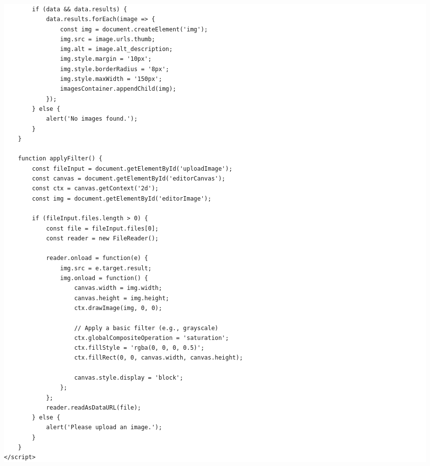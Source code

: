             if (data && data.results) {
                data.results.forEach(image => {
                    const img = document.createElement('img');
                    img.src = image.urls.thumb;
                    img.alt = image.alt_description;
                    img.style.margin = '10px';
                    img.style.borderRadius = '8px';
                    img.style.maxWidth = '150px';
                    imagesContainer.appendChild(img);
                });
            } else {
                alert('No images found.');
            }
        }

        function applyFilter() {
            const fileInput = document.getElementById('uploadImage');
            const canvas = document.getElementById('editorCanvas');
            const ctx = canvas.getContext('2d');
            const img = document.getElementById('editorImage');

            if (fileInput.files.length > 0) {
                const file = fileInput.files[0];
                const reader = new FileReader();

                reader.onload = function(e) {
                    img.src = e.target.result;
                    img.onload = function() {
                        canvas.width = img.width;
                        canvas.height = img.height;
                        ctx.drawImage(img, 0, 0);

                        // Apply a basic filter (e.g., grayscale)
                        ctx.globalCompositeOperation = 'saturation';
                        ctx.fillStyle = 'rgba(0, 0, 0, 0.5)';
                        ctx.fillRect(0, 0, canvas.width, canvas.height);

                        canvas.style.display = 'block';
                    };
                };
                reader.readAsDataURL(file);
            } else {
                alert('Please upload an image.');
            }
        }
    </script>
</body>
</html>
